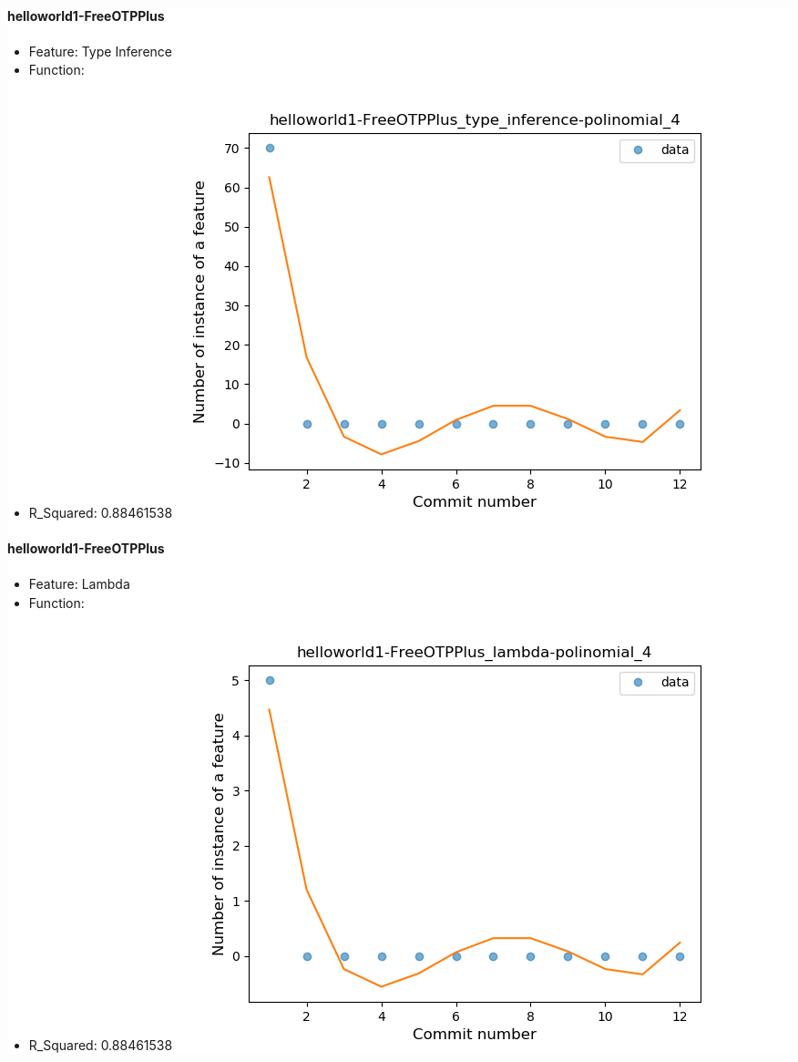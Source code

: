 #### helloworld1-FreeOTPPlus
* Feature: Type Inference
* Function: ![equation](http://latex.codecogs.com/svg.latex?0.084135x%5E4%20&plus;%20-2.486645x%5E3%20&plus;25.604968x%5E2%20&plus;%20-106.439637x%20&plus;%20145.833333)
* R_Squared: 0.88461538
 ![helloworld1-FreeOTPPlus](../plots/helloworld1-FreeOTPPlus_type_inference_T11_4.png)

#### helloworld1-FreeOTPPlus
* Feature: Lambda
* Function: ![equation](http://latex.codecogs.com/svg.latex?0.00601x%5E4%20&plus;%20-0.177618x%5E3%20&plus;1.828926x%5E2%20&plus;%20-7.602831x%20&plus;%2010.416667)
* R_Squared: 0.88461538
 ![helloworld1-FreeOTPPlus](../plots/helloworld1-FreeOTPPlus_lambda_T11_4.png)
